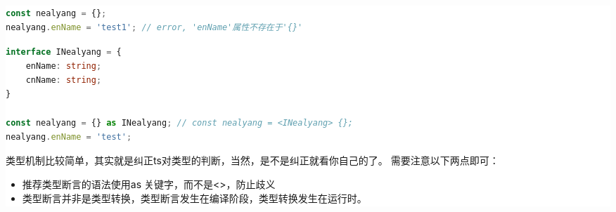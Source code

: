 ```typescript
const nealyang = {};
nealyang.enName = 'test1'; // error, 'enName'属性不存在于'{}'
```

```typescript
interface INealyang = {
    enName: string;
    cnName: string;
}

const nealyang = {} as INealyang; // const nealyang = <INealyang> {};
nealyang.enName = 'test';
```

类型机制比较简单，其实就是纠正ts对类型的判断，当然，是不是纠正就看你自己的了。
需要注意以下两点即可：

* 推荐类型断言的语法使用as 关键字，而不是<>，防止歧义
* 类型断言并非是类型转换，类型断言发生在编译阶段，类型转换发生在运行时。
